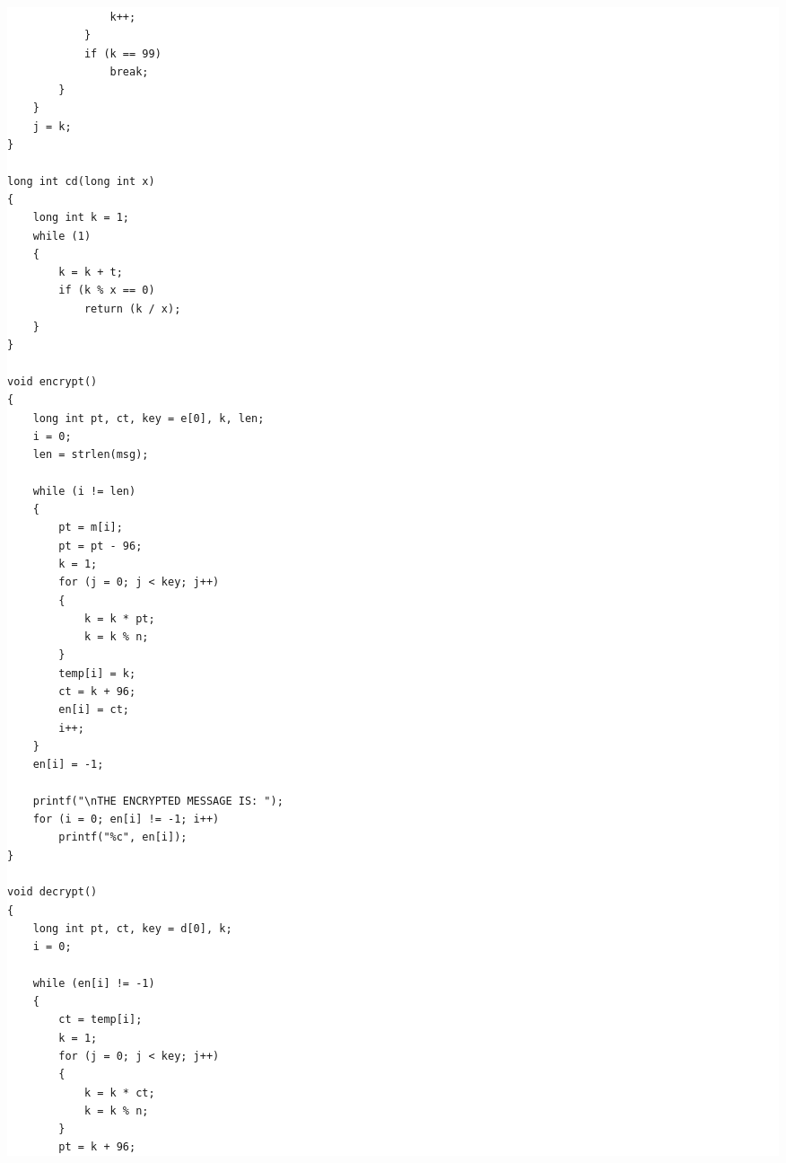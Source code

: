 ```
                k++;
            }
            if (k == 99)
                break;
        }
    }
    j = k;
}

long int cd(long int x)
{
    long int k = 1;
    while (1)
    {
        k = k + t;
        if (k % x == 0)
            return (k / x);
    }
}

void encrypt()
{
    long int pt, ct, key = e[0], k, len;
    i = 0;
    len = strlen(msg);

    while (i != len)
    {
        pt = m[i];
        pt = pt - 96;
        k = 1;
        for (j = 0; j < key; j++)
        {
            k = k * pt;
            k = k % n;
        }
        temp[i] = k;
        ct = k + 96;
        en[i] = ct;
        i++;
    }
    en[i] = -1;

    printf("\nTHE ENCRYPTED MESSAGE IS: ");
    for (i = 0; en[i] != -1; i++)
        printf("%c", en[i]);
}

void decrypt()
{
    long int pt, ct, key = d[0], k;
    i = 0;

    while (en[i] != -1)
    {
        ct = temp[i];
        k = 1;
        for (j = 0; j < key; j++)
        {
            k = k * ct;
            k = k % n;
        }
        pt = k + 96;
```